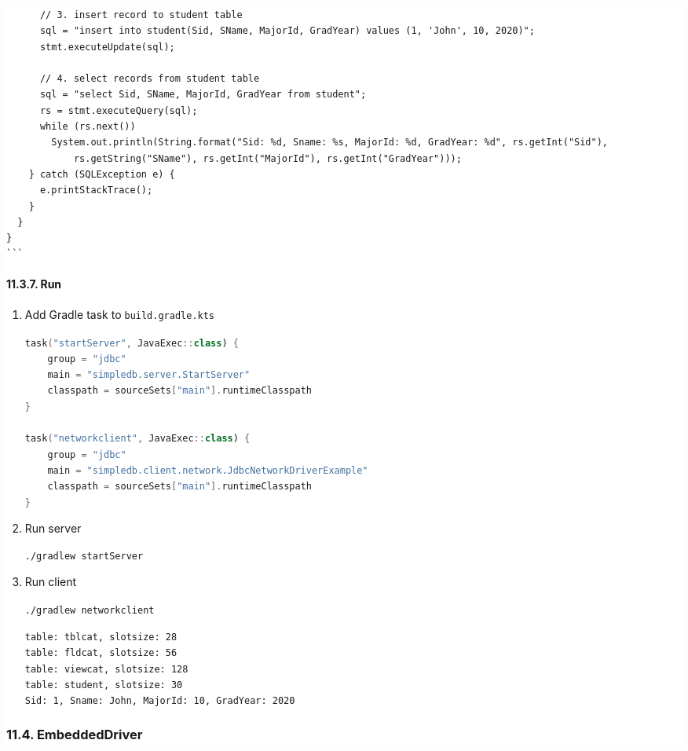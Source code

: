           // 3. insert record to student table
          sql = "insert into student(Sid, SName, MajorId, GradYear) values (1, 'John', 10, 2020)";
          stmt.executeUpdate(sql);

          // 4. select records from student table
          sql = "select Sid, SName, MajorId, GradYear from student";
          rs = stmt.executeQuery(sql);
          while (rs.next())
            System.out.println(String.format("Sid: %d, Sname: %s, MajorId: %d, GradYear: %d", rs.getInt("Sid"),
                rs.getString("SName"), rs.getInt("MajorId"), rs.getInt("GradYear")));
        } catch (SQLException e) {
          e.printStackTrace();
        }
      }
    }
    ```

#### 11.3.7. Run

1. Add Gradle task to `build.gradle.kts`

    ```kts
    task("startServer", JavaExec::class) {
        group = "jdbc"
        main = "simpledb.server.StartServer"
        classpath = sourceSets["main"].runtimeClasspath
    }

    task("networkclient", JavaExec::class) {
        group = "jdbc"
        main = "simpledb.client.network.JdbcNetworkDriverExample"
        classpath = sourceSets["main"].runtimeClasspath
    }
    ```

1. Run server
    ```
    ./gradlew startServer
    ```

1. Run client

    ```
    ./gradlew networkclient
    ```

    ```
    table: tblcat, slotsize: 28
    table: fldcat, slotsize: 56
    table: viewcat, slotsize: 128
    table: student, slotsize: 30
    Sid: 1, Sname: John, MajorId: 10, GradYear: 2020
    ```

### 11.4. EmbeddedDriver
